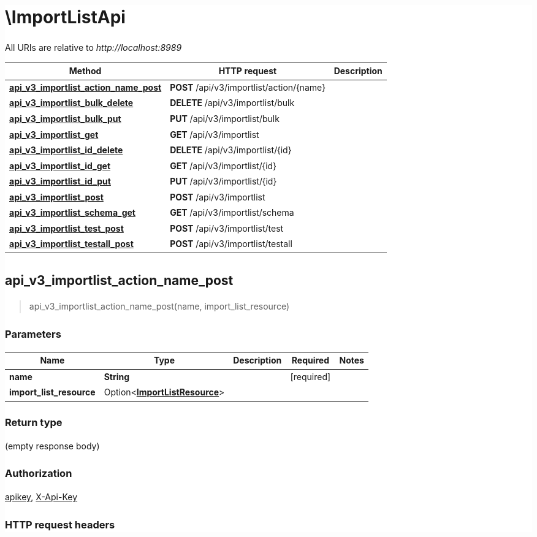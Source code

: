 # \ImportListApi

All URIs are relative to *http://localhost:8989*

Method | HTTP request | Description
------------- | ------------- | -------------
[**api_v3_importlist_action_name_post**](ImportListApi.md#api_v3_importlist_action_name_post) | **POST** /api/v3/importlist/action/{name} | 
[**api_v3_importlist_bulk_delete**](ImportListApi.md#api_v3_importlist_bulk_delete) | **DELETE** /api/v3/importlist/bulk | 
[**api_v3_importlist_bulk_put**](ImportListApi.md#api_v3_importlist_bulk_put) | **PUT** /api/v3/importlist/bulk | 
[**api_v3_importlist_get**](ImportListApi.md#api_v3_importlist_get) | **GET** /api/v3/importlist | 
[**api_v3_importlist_id_delete**](ImportListApi.md#api_v3_importlist_id_delete) | **DELETE** /api/v3/importlist/{id} | 
[**api_v3_importlist_id_get**](ImportListApi.md#api_v3_importlist_id_get) | **GET** /api/v3/importlist/{id} | 
[**api_v3_importlist_id_put**](ImportListApi.md#api_v3_importlist_id_put) | **PUT** /api/v3/importlist/{id} | 
[**api_v3_importlist_post**](ImportListApi.md#api_v3_importlist_post) | **POST** /api/v3/importlist | 
[**api_v3_importlist_schema_get**](ImportListApi.md#api_v3_importlist_schema_get) | **GET** /api/v3/importlist/schema | 
[**api_v3_importlist_test_post**](ImportListApi.md#api_v3_importlist_test_post) | **POST** /api/v3/importlist/test | 
[**api_v3_importlist_testall_post**](ImportListApi.md#api_v3_importlist_testall_post) | **POST** /api/v3/importlist/testall | 



## api_v3_importlist_action_name_post

> api_v3_importlist_action_name_post(name, import_list_resource)


### Parameters


Name | Type | Description  | Required | Notes
------------- | ------------- | ------------- | ------------- | -------------
**name** | **String** |  | [required] |
**import_list_resource** | Option<[**ImportListResource**](ImportListResource.md)> |  |  |

### Return type

 (empty response body)

### Authorization

[apikey](../README.md#apikey), [X-Api-Key](../README.md#X-Api-Key)

### HTTP request headers
